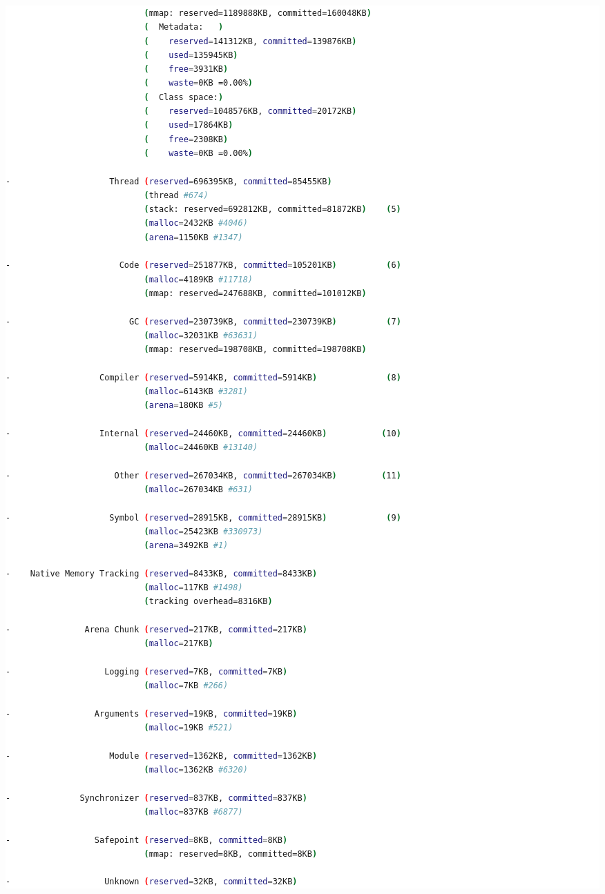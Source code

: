 ```sh
                            (mmap: reserved=1189888KB, committed=160048KB)
                            (  Metadata:   )
                            (    reserved=141312KB, committed=139876KB)
                            (    used=135945KB)
                            (    free=3931KB)
                            (    waste=0KB =0.00%)
                            (  Class space:)
                            (    reserved=1048576KB, committed=20172KB)
                            (    used=17864KB)
                            (    free=2308KB)
                            (    waste=0KB =0.00%)

-                    Thread (reserved=696395KB, committed=85455KB)
                            (thread #674)
                            (stack: reserved=692812KB, committed=81872KB)    (5)
                            (malloc=2432KB #4046)
                            (arena=1150KB #1347)

-                      Code (reserved=251877KB, committed=105201KB)          (6)
                            (malloc=4189KB #11718)
                            (mmap: reserved=247688KB, committed=101012KB)

-                        GC (reserved=230739KB, committed=230739KB)          (7)
                            (malloc=32031KB #63631)
                            (mmap: reserved=198708KB, committed=198708KB)

-                  Compiler (reserved=5914KB, committed=5914KB)              (8)
                            (malloc=6143KB #3281)
                            (arena=180KB #5)

-                  Internal (reserved=24460KB, committed=24460KB)           (10)
                            (malloc=24460KB #13140)

-                     Other (reserved=267034KB, committed=267034KB)         (11)
                            (malloc=267034KB #631)

-                    Symbol (reserved=28915KB, committed=28915KB)            (9)
                            (malloc=25423KB #330973)
                            (arena=3492KB #1)

-    Native Memory Tracking (reserved=8433KB, committed=8433KB)
                            (malloc=117KB #1498)
                            (tracking overhead=8316KB)

-               Arena Chunk (reserved=217KB, committed=217KB)
                            (malloc=217KB)

-                   Logging (reserved=7KB, committed=7KB)
                            (malloc=7KB #266)

-                 Arguments (reserved=19KB, committed=19KB)
                            (malloc=19KB #521)

-                    Module (reserved=1362KB, committed=1362KB)
                            (malloc=1362KB #6320)

-              Synchronizer (reserved=837KB, committed=837KB)
                            (malloc=837KB #6877)

-                 Safepoint (reserved=8KB, committed=8KB)
                            (mmap: reserved=8KB, committed=8KB)

-                   Unknown (reserved=32KB, committed=32KB)
```